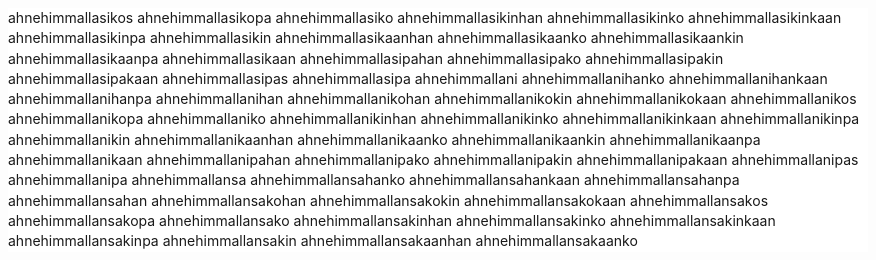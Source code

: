ahnehimmallasikos
ahnehimmallasikopa
ahnehimmallasiko
ahnehimmallasikinhan
ahnehimmallasikinko
ahnehimmallasikinkaan
ahnehimmallasikinpa
ahnehimmallasikin
ahnehimmallasikaanhan
ahnehimmallasikaanko
ahnehimmallasikaankin
ahnehimmallasikaanpa
ahnehimmallasikaan
ahnehimmallasipahan
ahnehimmallasipako
ahnehimmallasipakin
ahnehimmallasipakaan
ahnehimmallasipas
ahnehimmallasipa
ahnehimmallani
ahnehimmallanihanko
ahnehimmallanihankaan
ahnehimmallanihanpa
ahnehimmallanihan
ahnehimmallanikohan
ahnehimmallanikokin
ahnehimmallanikokaan
ahnehimmallanikos
ahnehimmallanikopa
ahnehimmallaniko
ahnehimmallanikinhan
ahnehimmallanikinko
ahnehimmallanikinkaan
ahnehimmallanikinpa
ahnehimmallanikin
ahnehimmallanikaanhan
ahnehimmallanikaanko
ahnehimmallanikaankin
ahnehimmallanikaanpa
ahnehimmallanikaan
ahnehimmallanipahan
ahnehimmallanipako
ahnehimmallanipakin
ahnehimmallanipakaan
ahnehimmallanipas
ahnehimmallanipa
ahnehimmallansa
ahnehimmallansahanko
ahnehimmallansahankaan
ahnehimmallansahanpa
ahnehimmallansahan
ahnehimmallansakohan
ahnehimmallansakokin
ahnehimmallansakokaan
ahnehimmallansakos
ahnehimmallansakopa
ahnehimmallansako
ahnehimmallansakinhan
ahnehimmallansakinko
ahnehimmallansakinkaan
ahnehimmallansakinpa
ahnehimmallansakin
ahnehimmallansakaanhan
ahnehimmallansakaanko